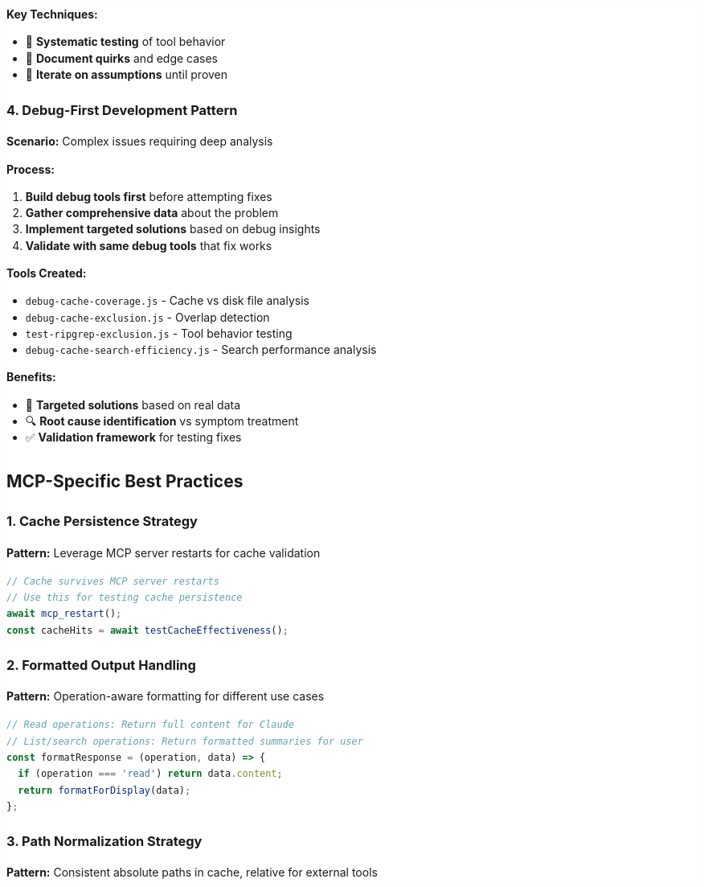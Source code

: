 **Key Techniques:**
- 🧪 **Systematic testing** of tool behavior
- 📝 **Document quirks** and edge cases
- 🔄 **Iterate on assumptions** until proven

### 4. Debug-First Development Pattern

**Scenario:** Complex issues requiring deep analysis

**Process:**
1. **Build debug tools first** before attempting fixes
2. **Gather comprehensive data** about the problem
3. **Implement targeted solutions** based on debug insights
4. **Validate with same debug tools** that fix works

**Tools Created:**
- `debug-cache-coverage.js` - Cache vs disk file analysis
- `debug-cache-exclusion.js` - Overlap detection
- `test-ripgrep-exclusion.js` - Tool behavior testing
- `debug-cache-search-efficiency.js` - Search performance analysis

**Benefits:**
- 🎯 **Targeted solutions** based on real data
- 🔍 **Root cause identification** vs symptom treatment
- ✅ **Validation framework** for testing fixes

## MCP-Specific Best Practices

### 1. Cache Persistence Strategy
**Pattern:** Leverage MCP server restarts for cache validation

```javascript
// Cache survives MCP server restarts
// Use this for testing cache persistence
await mcp_restart();
const cacheHits = await testCacheEffectiveness();
```

### 2. Formatted Output Handling
**Pattern:** Operation-aware formatting for different use cases

```javascript
// Read operations: Return full content for Claude
// List/search operations: Return formatted summaries for user
const formatResponse = (operation, data) => {
  if (operation === 'read') return data.content;
  return formatForDisplay(data);
};
```

### 3. Path Normalization Strategy
**Pattern:** Consistent absolute paths in cache, relative for external tools
